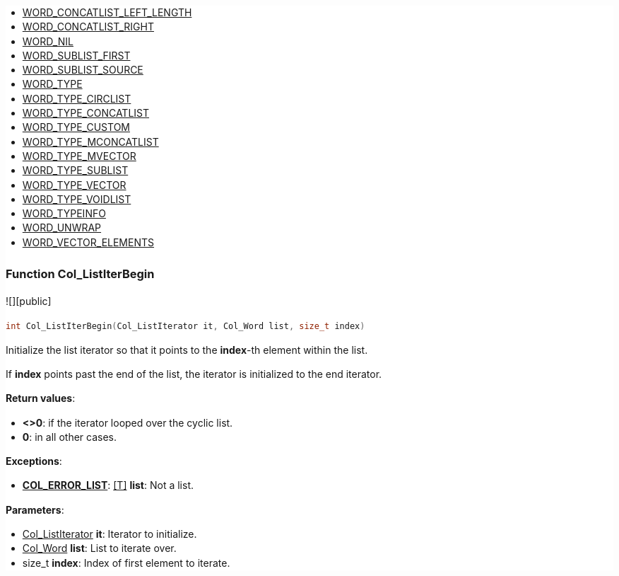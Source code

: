 * [WORD\_CONCATLIST\_LEFT\_LENGTH](col_list_int_8h.md#group__concatlist__words_1gab757f4a3117b72ba7ceab9202cf2c2f4)
* [WORD\_CONCATLIST\_RIGHT](col_list_int_8h.md#group__concatlist__words_1gaaec42f5b15639059d8422083c596af4e)
* [WORD\_NIL](col_word_8h.md#group__words_1ga29e370264f4e5659ccc5be4de209f065)
* [WORD\_SUBLIST\_FIRST](col_list_int_8h.md#group__sublist__words_1ga18e2c99a420ebeabe9f94b4166c44033)
* [WORD\_SUBLIST\_SOURCE](col_list_int_8h.md#group__sublist__words_1ga448ba72120af1a5d655107b05479424c)
* [WORD\_TYPE](col_word_int_8h.md#group__words_1ga014e27ea4160eb3845ac495a22c232f5)
* [WORD\_TYPE\_CIRCLIST](col_word_int_8h.md#group__words_1ga5986ba88af901948fd9a78f422001650)
* [WORD\_TYPE\_CONCATLIST](col_word_int_8h.md#group__words_1ga8f0a60698d7b383460fe868b1c043f19)
* [WORD\_TYPE\_CUSTOM](col_word_int_8h.md#group__words_1ga8babfbc77291680db519873c91efdd4c)
* [WORD\_TYPE\_MCONCATLIST](col_word_int_8h.md#group__words_1ga0c4f44385c099ed03aec5db8ff98c4ee)
* [WORD\_TYPE\_MVECTOR](col_word_int_8h.md#group__words_1ga22d76782e9dfd28846b6eeac3547280f)
* [WORD\_TYPE\_SUBLIST](col_word_int_8h.md#group__words_1gab019a30aca48483424886bf08f7b7cac)
* [WORD\_TYPE\_VECTOR](col_word_int_8h.md#group__words_1gadf6c66e5c2f9fcdf213ae40d253c153f)
* [WORD\_TYPE\_VOIDLIST](col_word_int_8h.md#group__words_1gad13a9d2efd54cfe0f381fb9c85c4bebb)
* [WORD\_TYPEINFO](col_word_int_8h.md#group__custom__words_1gafc962791c45a5dd5bb034050444084be)
* [WORD\_UNWRAP](col_word_int_8h.md#group__word__wrappers_1ga5278e42908e256bb743954bf7745d06c)
* [WORD\_VECTOR\_ELEMENTS](col_vector_int_8h.md#group__vector__words_1ga3a15150382d791225479cfbcad0c0e33)

<a id="group__list__words_1gab82314e6a85f5b68b646efe5c9fe0200"></a>
### Function Col\_ListIterBegin

![][public]

```cpp
int Col_ListIterBegin(Col_ListIterator it, Col_Word list, size_t index)
```

Initialize the list iterator so that it points to the **index**-th element within the list.

If **index** points past the end of the list, the iterator is initialized to the end iterator.






**Return values**:

* **<>0**: if the iterator looped over the cyclic list.
* **0**: in all other cases.

**Exceptions**:

* **[COL\_ERROR\_LIST](colibri_8h.md#group__error_1gga729084542ed9eae62009a84d3379ef35a88271295a774232492c1ebbdc68d6958)**: [[T]](colibri_8h.md#group__error_1gga6dab009a0b8c4b4fa080cb9ba1859e9ea603a58b9d5bb16fde0708eb0767e4904) **list**: Not a list.

**Parameters**:

* [Col\_ListIterator](col_list_8h.md#group__list__words_1ga2793b6b86a3ff97de81eb67f79b46eeb) **it**: Iterator to initialize.
* [Col\_Word](col_word_8h.md#group__words_1gadb626f9e195212e4fdfba7df154ad043) **list**: List to iterate over.
* size_t **index**: Index of first element to iterate.
